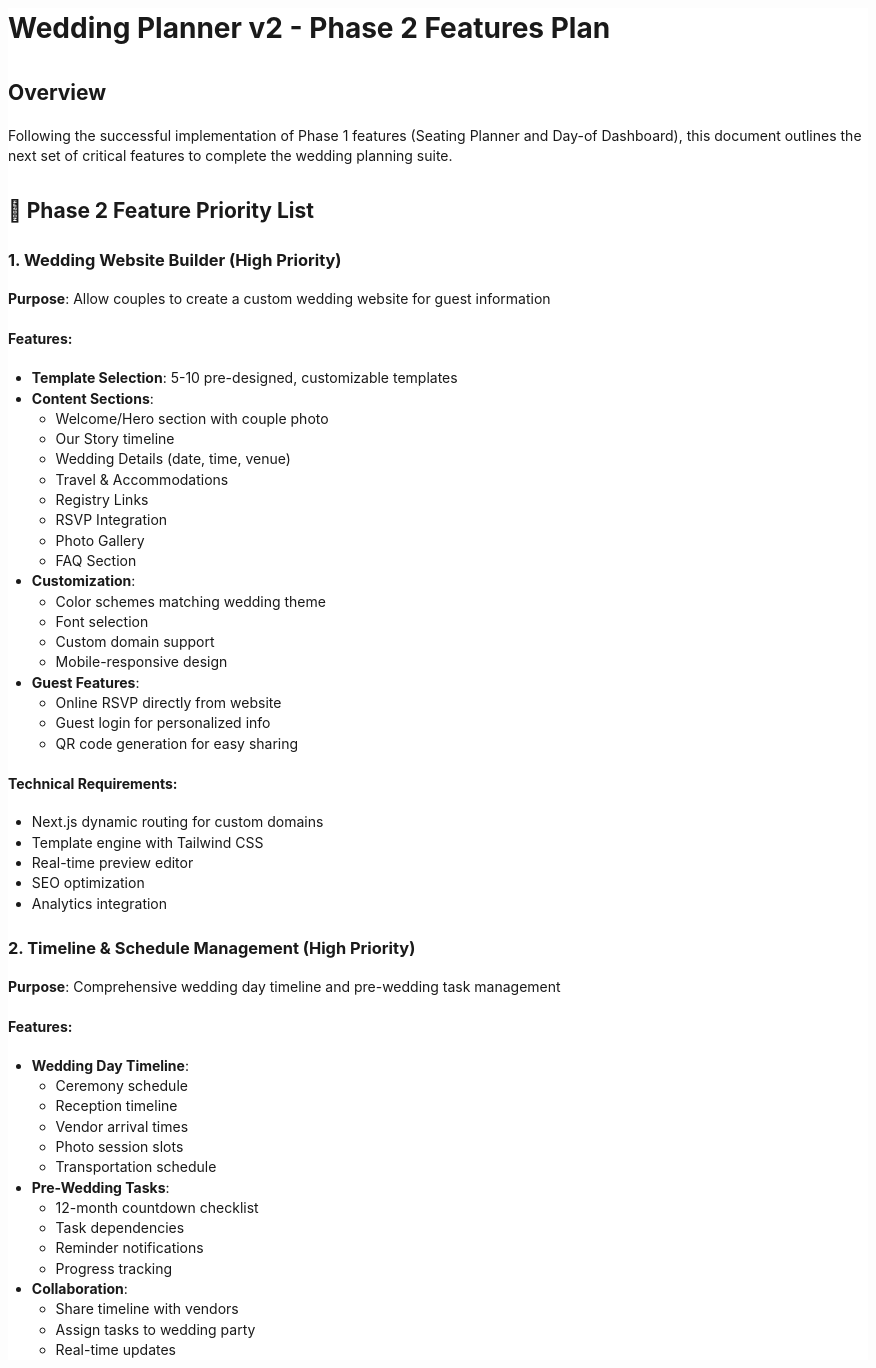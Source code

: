 # Wedding Planner v2 - Phase 2 Features Plan

## Overview
Following the successful implementation of Phase 1 features (Seating Planner and Day-of Dashboard), this document outlines the next set of critical features to complete the wedding planning suite.

## 🎯 Phase 2 Feature Priority List

### 1. Wedding Website Builder (High Priority)
**Purpose**: Allow couples to create a custom wedding website for guest information

#### Features:
- **Template Selection**: 5-10 pre-designed, customizable templates
- **Content Sections**:
  - Welcome/Hero section with couple photo
  - Our Story timeline
  - Wedding Details (date, time, venue)
  - Travel & Accommodations
  - Registry Links
  - RSVP Integration
  - Photo Gallery
  - FAQ Section
- **Customization**:
  - Color schemes matching wedding theme
  - Font selection
  - Custom domain support
  - Mobile-responsive design
- **Guest Features**:
  - Online RSVP directly from website
  - Guest login for personalized info
  - QR code generation for easy sharing

#### Technical Requirements:
- Next.js dynamic routing for custom domains
- Template engine with Tailwind CSS
- Real-time preview editor
- SEO optimization
- Analytics integration

### 2. Timeline & Schedule Management (High Priority)
**Purpose**: Comprehensive wedding day timeline and pre-wedding task management

#### Features:
- **Wedding Day Timeline**:
  - Ceremony schedule
  - Reception timeline
  - Vendor arrival times
  - Photo session slots
  - Transportation schedule
- **Pre-Wedding Tasks**:
  - 12-month countdown checklist
  - Task dependencies
  - Reminder notifications
  - Progress tracking
- **Collaboration**:
  - Share timeline with vendors
  - Assign tasks to wedding party
  - Real-time updates
